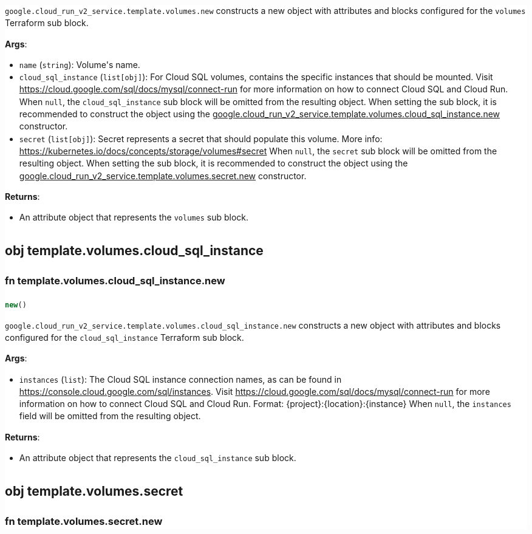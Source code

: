 
`google.cloud_run_v2_service.template.volumes.new` constructs a new object with attributes and blocks configured for the `volumes`
Terraform sub block.



**Args**:
  - `name` (`string`): Volume&#39;s name.
  - `cloud_sql_instance` (`list[obj]`): For Cloud SQL volumes, contains the specific instances that should be mounted. Visit https://cloud.google.com/sql/docs/mysql/connect-run for more information on how to connect Cloud SQL and Cloud Run. When `null`, the `cloud_sql_instance` sub block will be omitted from the resulting object. When setting the sub block, it is recommended to construct the object using the [google.cloud_run_v2_service.template.volumes.cloud_sql_instance.new](#fn-templatetemplatecloud_sql_instancenew) constructor.
  - `secret` (`list[obj]`): Secret represents a secret that should populate this volume. More info: https://kubernetes.io/docs/concepts/storage/volumes#secret When `null`, the `secret` sub block will be omitted from the resulting object. When setting the sub block, it is recommended to construct the object using the [google.cloud_run_v2_service.template.volumes.secret.new](#fn-templatetemplatesecretnew) constructor.

**Returns**:
  - An attribute object that represents the `volumes` sub block.


## obj template.volumes.cloud_sql_instance



### fn template.volumes.cloud_sql_instance.new

```ts
new()
```


`google.cloud_run_v2_service.template.volumes.cloud_sql_instance.new` constructs a new object with attributes and blocks configured for the `cloud_sql_instance`
Terraform sub block.



**Args**:
  - `instances` (`list`): The Cloud SQL instance connection names, as can be found in https://console.cloud.google.com/sql/instances. Visit https://cloud.google.com/sql/docs/mysql/connect-run for more information on how to connect Cloud SQL and Cloud Run. Format: {project}:{location}:{instance} When `null`, the `instances` field will be omitted from the resulting object.

**Returns**:
  - An attribute object that represents the `cloud_sql_instance` sub block.


## obj template.volumes.secret



### fn template.volumes.secret.new
